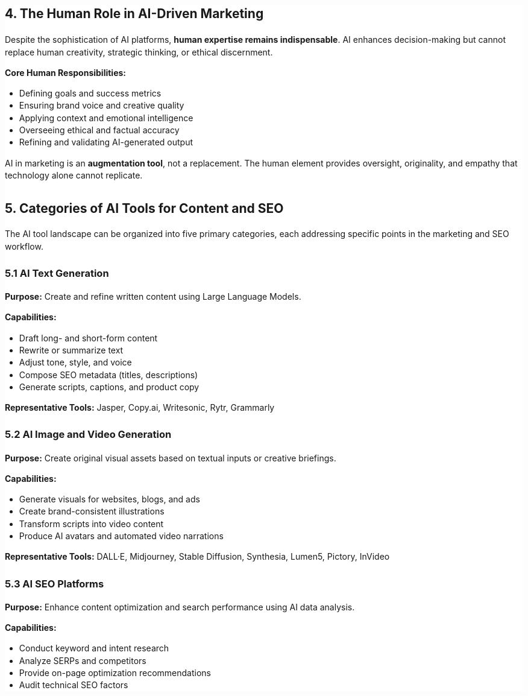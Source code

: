 ## 4. The Human Role in AI-Driven Marketing

Despite the sophistication of AI platforms, **human expertise remains indispensable**. AI enhances decision-making but cannot replace human creativity, strategic thinking, or ethical discernment.

**Core Human Responsibilities:**

- Defining goals and success metrics  
- Ensuring brand voice and creative quality  
- Applying context and emotional intelligence  
- Overseeing ethical and factual accuracy  
- Refining and validating AI-generated output  

AI in marketing is an **augmentation tool**, not a replacement. The human element provides oversight, originality, and empathy that technology alone cannot replicate.

## 5. Categories of AI Tools for Content and SEO

The AI tool landscape can be organized into five primary categories, each addressing specific points in the marketing and SEO workflow.

### 5.1 AI Text Generation

**Purpose:** Create and refine written content using Large Language Models.

**Capabilities:**
- Draft long- and short-form content
- Rewrite or summarize text
- Adjust tone, style, and voice
- Compose SEO metadata (titles, descriptions)
- Generate scripts, captions, and product copy

**Representative Tools:** Jasper, Copy.ai, Writesonic, Rytr, Grammarly

### 5.2 AI Image and Video Generation

**Purpose:** Create original visual assets based on textual inputs or creative briefings.

**Capabilities:**
- Generate visuals for websites, blogs, and ads
- Create brand-consistent illustrations
- Transform scripts into video content
- Produce AI avatars and automated video narrations

**Representative Tools:** DALL·E, Midjourney, Stable Diffusion, Synthesia, Lumen5, Pictory, InVideo

### 5.3 AI SEO Platforms

**Purpose:** Enhance content optimization and search performance using AI data analysis.

**Capabilities:**
- Conduct keyword and intent research  
- Analyze SERPs and competitors  
- Provide on-page optimization recommendations  
- Audit technical SEO factors  
